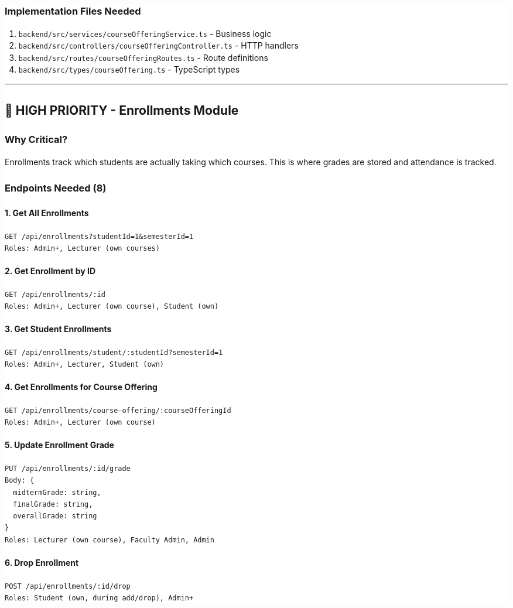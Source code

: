 ### Implementation Files Needed
1. `backend/src/services/courseOfferingService.ts` - Business logic
2. `backend/src/controllers/courseOfferingController.ts` - HTTP handlers
3. `backend/src/routes/courseOfferingRoutes.ts` - Route definitions
4. `backend/src/types/courseOffering.ts` - TypeScript types

---

## 🔴 HIGH PRIORITY - Enrollments Module

### Why Critical?
Enrollments track which students are actually taking which courses. This is where grades are stored and attendance is tracked.

### Endpoints Needed (8)

#### 1. Get All Enrollments
```
GET /api/enrollments?studentId=1&semesterId=1
Roles: Admin+, Lecturer (own courses)
```

#### 2. Get Enrollment by ID
```
GET /api/enrollments/:id
Roles: Admin+, Lecturer (own course), Student (own)
```

#### 3. Get Student Enrollments
```
GET /api/enrollments/student/:studentId?semesterId=1
Roles: Admin+, Lecturer, Student (own)
```

#### 4. Get Enrollments for Course Offering
```
GET /api/enrollments/course-offering/:courseOfferingId
Roles: Admin+, Lecturer (own course)
```

#### 5. Update Enrollment Grade
```
PUT /api/enrollments/:id/grade
Body: {
  midtermGrade: string,
  finalGrade: string,
  overallGrade: string
}
Roles: Lecturer (own course), Faculty Admin, Admin
```

#### 6. Drop Enrollment
```
POST /api/enrollments/:id/drop
Roles: Student (own, during add/drop), Admin+
```
